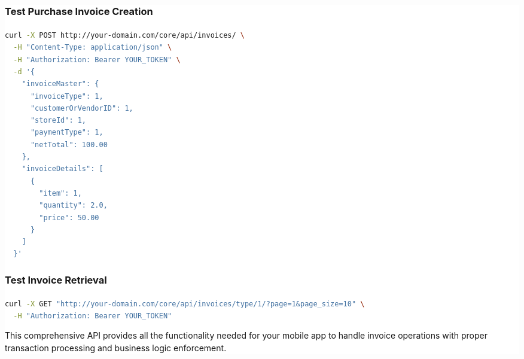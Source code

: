 ### Test Purchase Invoice Creation
```bash
curl -X POST http://your-domain.com/core/api/invoices/ \
  -H "Content-Type: application/json" \
  -H "Authorization: Bearer YOUR_TOKEN" \
  -d '{
    "invoiceMaster": {
      "invoiceType": 1,
      "customerOrVendorID": 1,
      "storeId": 1,
      "paymentType": 1,
      "netTotal": 100.00
    },
    "invoiceDetails": [
      {
        "item": 1,
        "quantity": 2.0,
        "price": 50.00
      }
    ]
  }'
```

### Test Invoice Retrieval
```bash
curl -X GET "http://your-domain.com/core/api/invoices/type/1/?page=1&page_size=10" \
  -H "Authorization: Bearer YOUR_TOKEN"
```

This comprehensive API provides all the functionality needed for your mobile app to handle invoice operations with proper transaction processing and business logic enforcement.